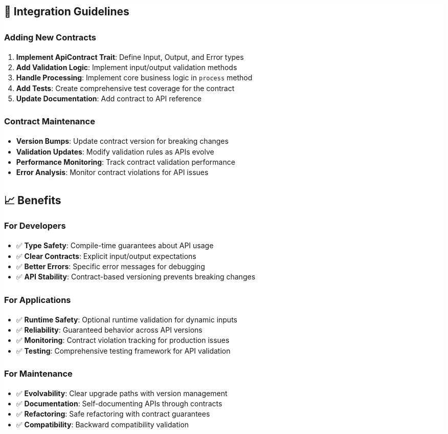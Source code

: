 ## 🔧 Integration Guidelines

### Adding New Contracts

1. **Implement ApiContract Trait**: Define Input, Output, and Error types
2. **Add Validation Logic**: Implement input/output validation methods
3. **Handle Processing**: Implement core business logic in `process` method
4. **Add Tests**: Create comprehensive test coverage for the contract
5. **Update Documentation**: Add contract to API reference

### Contract Maintenance

- **Version Bumps**: Update contract version for breaking changes
- **Validation Updates**: Modify validation rules as APIs evolve
- **Performance Monitoring**: Track contract validation performance
- **Error Analysis**: Monitor contract violations for API issues

## 📈 Benefits

### For Developers
- ✅ **Type Safety**: Compile-time guarantees about API usage
- ✅ **Clear Contracts**: Explicit input/output expectations
- ✅ **Better Errors**: Specific error messages for debugging
- ✅ **API Stability**: Contract-based versioning prevents breaking changes

### For Applications
- ✅ **Runtime Safety**: Optional runtime validation for dynamic inputs
- ✅ **Reliability**: Guaranteed behavior across API versions
- ✅ **Monitoring**: Contract violation tracking for production issues
- ✅ **Testing**: Comprehensive testing framework for API validation

### For Maintenance
- ✅ **Evolvability**: Clear upgrade paths with version management
- ✅ **Documentation**: Self-documenting APIs through contracts
- ✅ **Refactoring**: Safe refactoring with contract guarantees
- ✅ **Compatibility**: Backward compatibility validation
